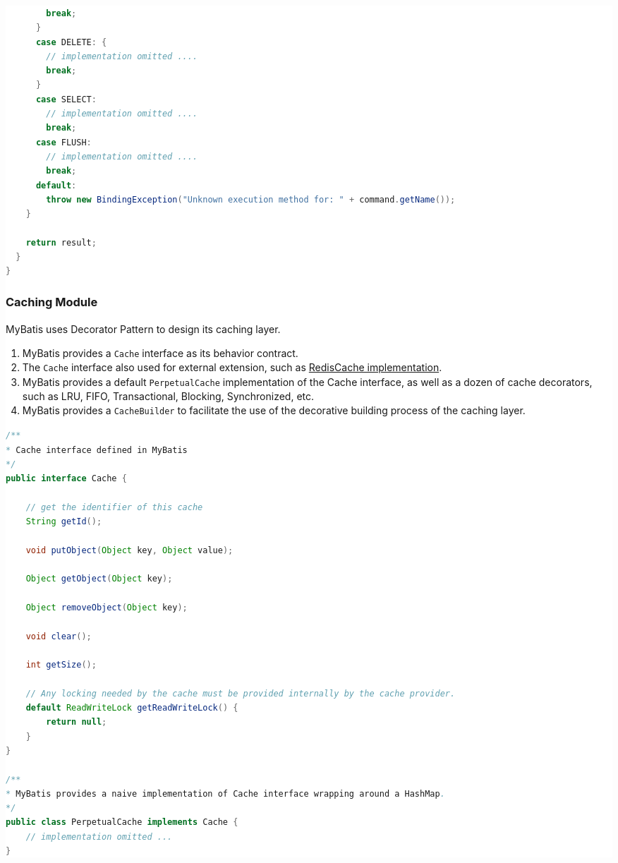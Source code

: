 ```java
        break;
      }
      case DELETE: {
        // implementation omitted ....
        break;
      }
      case SELECT:
        // implementation omitted ....
        break;
      case FLUSH:
        // implementation omitted ....
        break;
      default:
        throw new BindingException("Unknown execution method for: " + command.getName());
    }

    return result;
  }
}
```

### Caching Module

MyBatis uses Decorator Pattern to design its caching layer. 
1. MyBatis provides a `Cache` interface as its behavior contract. 
2. The `Cache` interface also used for external extension, such as [RedisCache implementation](https://github.com/mybatis/redis-cache/blob/master/src/main/java/org/mybatis/caches/redis/RedisCache.java).
3. MyBatis provides a default `PerpetualCache` implementation of the Cache interface, as well as a dozen of cache decorators, such as LRU, FIFO, Transactional, Blocking, Synchronized, etc.
4. MyBatis provides a `CacheBuilder` to facilitate the use of the decorative building process of the caching layer. 

```java
/**
* Cache interface defined in MyBatis
*/
public interface Cache {

    // get the identifier of this cache
    String getId();

    void putObject(Object key, Object value);

    Object getObject(Object key);

    Object removeObject(Object key);

    void clear();

    int getSize();

    // Any locking needed by the cache must be provided internally by the cache provider.
    default ReadWriteLock getReadWriteLock() {
        return null;
    }
}

/**
* MyBatis provides a naive implementation of Cache interface wrapping around a HashMap. 
*/
public class PerpetualCache implements Cache {
    // implementation omitted ...
}
```